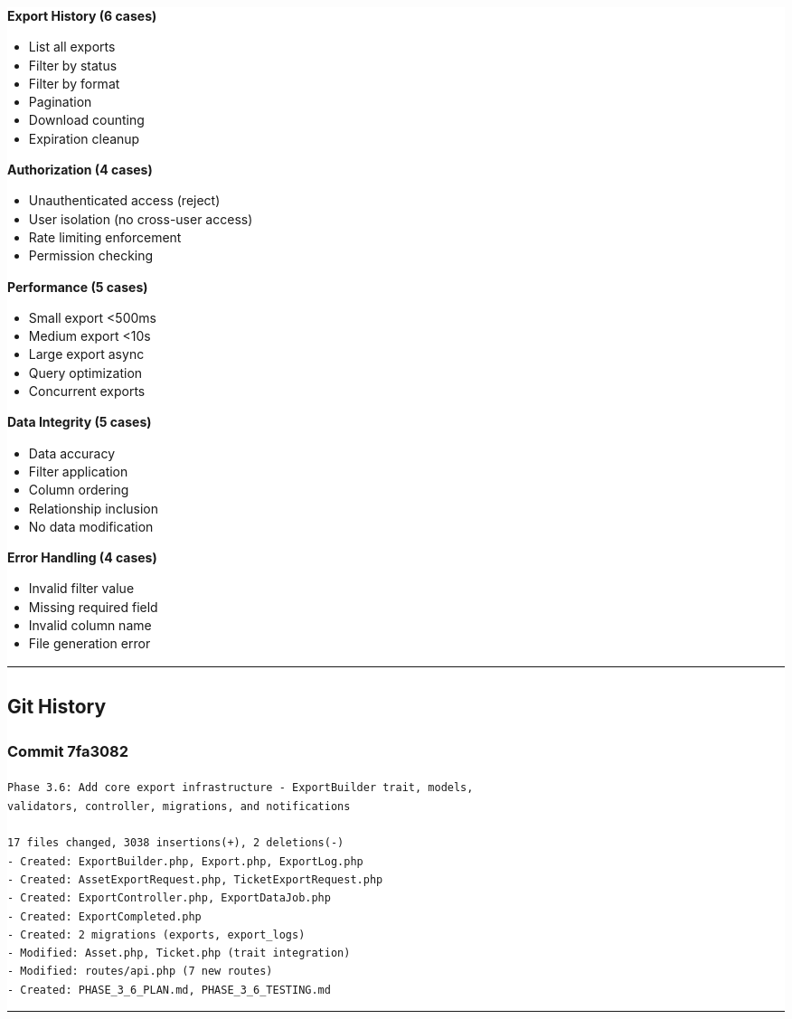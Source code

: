 **Export History (6 cases)**
- List all exports
- Filter by status
- Filter by format
- Pagination
- Download counting
- Expiration cleanup

**Authorization (4 cases)**
- Unauthenticated access (reject)
- User isolation (no cross-user access)
- Rate limiting enforcement
- Permission checking

**Performance (5 cases)**
- Small export <500ms
- Medium export <10s
- Large export async
- Query optimization
- Concurrent exports

**Data Integrity (5 cases)**
- Data accuracy
- Filter application
- Column ordering
- Relationship inclusion
- No data modification

**Error Handling (4 cases)**
- Invalid filter value
- Missing required field
- Invalid column name
- File generation error

---

## Git History

### Commit 7fa3082
```
Phase 3.6: Add core export infrastructure - ExportBuilder trait, models, 
validators, controller, migrations, and notifications

17 files changed, 3038 insertions(+), 2 deletions(-)
- Created: ExportBuilder.php, Export.php, ExportLog.php
- Created: AssetExportRequest.php, TicketExportRequest.php
- Created: ExportController.php, ExportDataJob.php
- Created: ExportCompleted.php
- Created: 2 migrations (exports, export_logs)
- Modified: Asset.php, Ticket.php (trait integration)
- Modified: routes/api.php (7 new routes)
- Created: PHASE_3_6_PLAN.md, PHASE_3_6_TESTING.md
```

---
